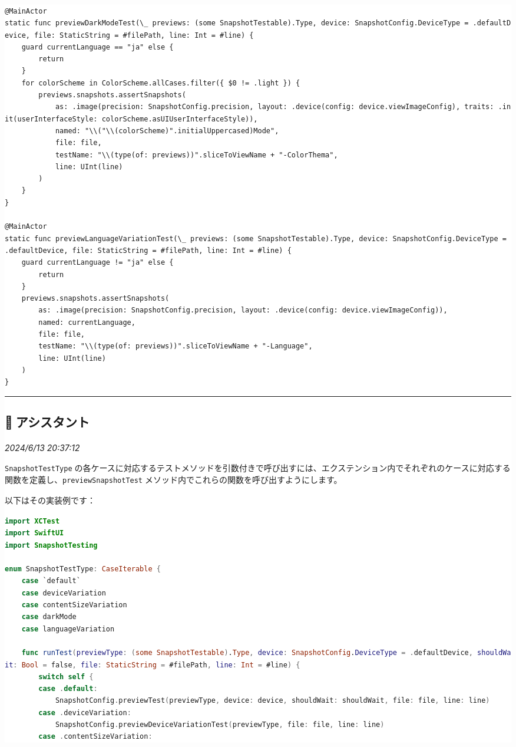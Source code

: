 
    @MainActor
    static func previewDarkModeTest(\_ previews: (some SnapshotTestable).Type, device: SnapshotConfig.DeviceType = .defaultDevice, file: StaticString = #filePath, line: Int = #line) {
        guard currentLanguage == "ja" else {
            return
        }
        for colorScheme in ColorScheme.allCases.filter({ $0 != .light }) {
            previews.snapshots.assertSnapshots(
                as: .image(precision: SnapshotConfig.precision, layout: .device(config: device.viewImageConfig), traits: .init(userInterfaceStyle: colorScheme.asUIUserInterfaceStyle)),
                named: "\\("\\(colorScheme)".initialUppercased)Mode",
                file: file,
                testName: "\\(type(of: previews))".sliceToViewName + "-ColorThema",
                line: UInt(line)
            )
        }
    }

    @MainActor
    static func previewLanguageVariationTest(\_ previews: (some SnapshotTestable).Type, device: SnapshotConfig.DeviceType = .defaultDevice, file: StaticString = #filePath, line: Int = #line) {
        guard currentLanguage != "ja" else {
            return
        }
        previews.snapshots.assertSnapshots(
            as: .image(precision: SnapshotConfig.precision, layout: .device(config: device.viewImageConfig)),
            named: currentLanguage,
            file: file,
            testName: "\\(type(of: previews))".sliceToViewName + "-Language",
            line: UInt(line)
        )
    }

---

## 🤖 アシスタント
*2024/6/13 20:37:12*

`SnapshotTestType` の各ケースに対応するテストメソッドを引数付きで呼び出すには、エクステンション内でそれぞれのケースに対応する関数を定義し、`previewSnapshotTest` メソッド内でこれらの関数を呼び出すようにします。

以下はその実装例です：

```swift
import XCTest
import SwiftUI
import SnapshotTesting

enum SnapshotTestType: CaseIterable {
    case `default`
    case deviceVariation
    case contentSizeVariation
    case darkMode
    case languageVariation

    func runTest(previewType: (some SnapshotTestable).Type, device: SnapshotConfig.DeviceType = .defaultDevice, shouldWait: Bool = false, file: StaticString = #filePath, line: Int = #line) {
        switch self {
        case .default:
            SnapshotConfig.previewTest(previewType, device: device, shouldWait: shouldWait, file: file, line: line)
        case .deviceVariation:
            SnapshotConfig.previewDeviceVariationTest(previewType, file: file, line: line)
        case .contentSizeVariation:
```